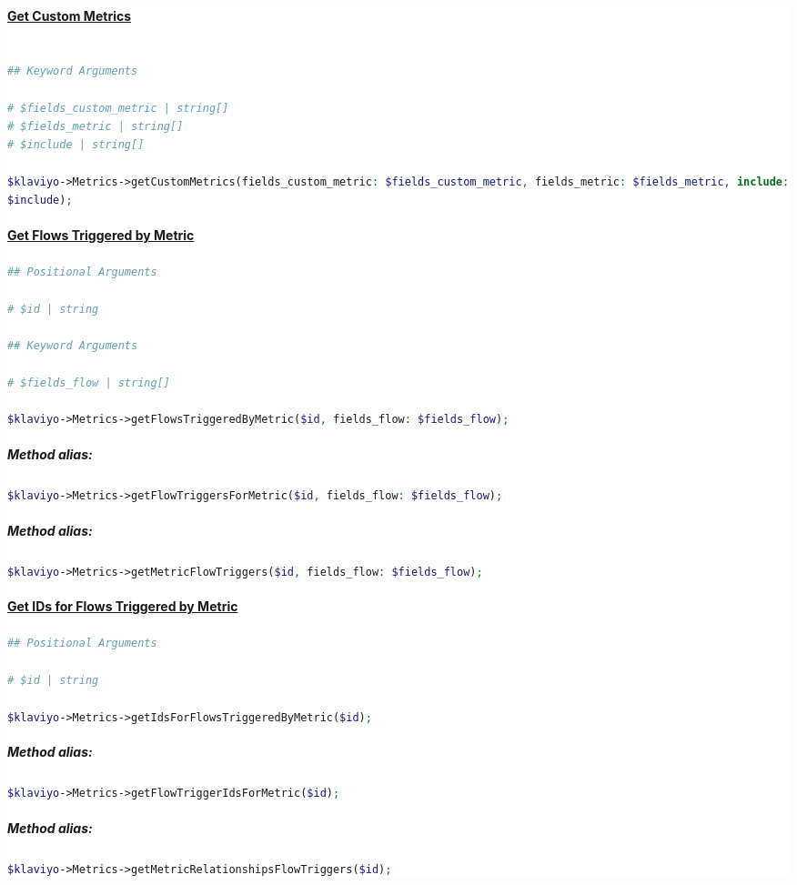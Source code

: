 


#### [Get Custom Metrics](https://developers.klaviyo.com/en/v2025-07-15/reference/get_custom_metrics)

```php

## Keyword Arguments

# $fields_custom_metric | string[]
# $fields_metric | string[]
# $include | string[]

$klaviyo->Metrics->getCustomMetrics(fields_custom_metric: $fields_custom_metric, fields_metric: $fields_metric, include: $include);
```




#### [Get Flows Triggered by Metric](https://developers.klaviyo.com/en/v2025-07-15/reference/get_flows_triggered_by_metric)

```php
## Positional Arguments

# $id | string

## Keyword Arguments

# $fields_flow | string[]

$klaviyo->Metrics->getFlowsTriggeredByMetric($id, fields_flow: $fields_flow);
```
##### Method alias:
```php
$klaviyo->Metrics->getFlowTriggersForMetric($id, fields_flow: $fields_flow);
```
##### Method alias:
```php
$klaviyo->Metrics->getMetricFlowTriggers($id, fields_flow: $fields_flow);
```




#### [Get IDs for Flows Triggered by Metric](https://developers.klaviyo.com/en/v2025-07-15/reference/get_ids_for_flows_triggered_by_metric)

```php
## Positional Arguments

# $id | string

$klaviyo->Metrics->getIdsForFlowsTriggeredByMetric($id);
```
##### Method alias:
```php
$klaviyo->Metrics->getFlowTriggerIdsForMetric($id);
```
##### Method alias:
```php
$klaviyo->Metrics->getMetricRelationshipsFlowTriggers($id);
```

